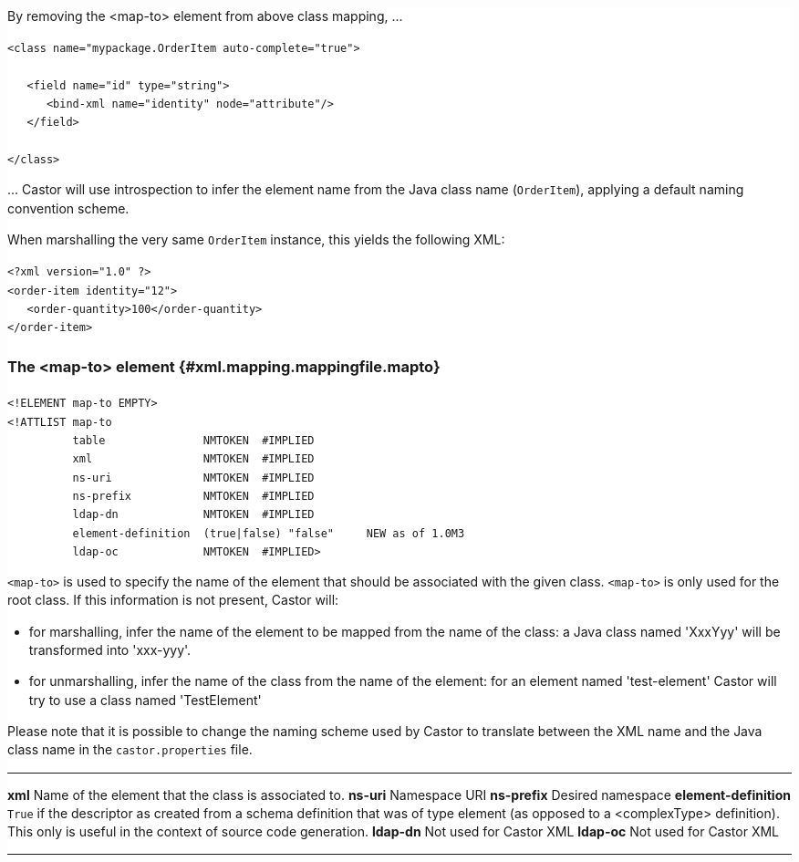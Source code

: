 By removing the &lt;map-to&gt; element from above class mapping, ...

``` {.java}
<class name="mypackage.OrderItem auto-complete="true">
           
   <field name="id" type="string">
      <bind-xml name="identity" node="attribute"/>
   </field>

</class>
```

... Castor will use introspection to infer the element name from the
Java class name (`OrderItem`), applying a default naming convention
scheme.

When marshalling the very same `OrderItem` instance, this yields the
following XML:

``` {.java}
<?xml version="1.0" ?>        
<order-item identity="12">
   <order-quantity>100</order-quantity>
</order-item>
```

### The &lt;map-to&gt; element {#xml.mapping.mappingfile.mapto}

    <!ELEMENT map-to EMPTY>
    <!ATTLIST map-to
              table               NMTOKEN  #IMPLIED
              xml                 NMTOKEN  #IMPLIED
              ns-uri              NMTOKEN  #IMPLIED
              ns-prefix           NMTOKEN  #IMPLIED
              ldap-dn             NMTOKEN  #IMPLIED
              element-definition  (true|false) "false"     NEW as of 1.0M3
              ldap-oc             NMTOKEN  #IMPLIED>

`<map-to>` is used to specify the name of the element that should be
associated with the given class. `<map-to>` is only used for the root
class. If this information is not present, Castor will:

-   for marshalling, infer the name of the element to be mapped from the
    name of the class: a Java class named 'XxxYyy' will be transformed
    into 'xxx-yyy'.

-   for unmarshalling, infer the name of the class from the name of the
    element: for an element named 'test-element' Castor will try to use
    a class named 'TestElement'

Please note that it is possible to change the naming scheme used by
Castor to translate between the XML name and the Java class name in the
`castor.properties` file.

  ------------------------ -------------------------------------------------------------------------------------------------------------------------------------------------------------------------------------------------------
  **xml**                  Name of the element that the class is associated to.
  **ns-uri**               Namespace URI
  **ns-prefix**            Desired namespace
  **element-definition**   `True` if the descriptor as created from a schema definition that was of type element (as opposed to a &lt;complexType&gt; definition). This only is useful in the context of source code generation.
  **ldap-dn**              Not used for Castor XML
  **ldap-oc**              Not used for Castor XML
  ------------------------ -------------------------------------------------------------------------------------------------------------------------------------------------------------------------------------------------------
